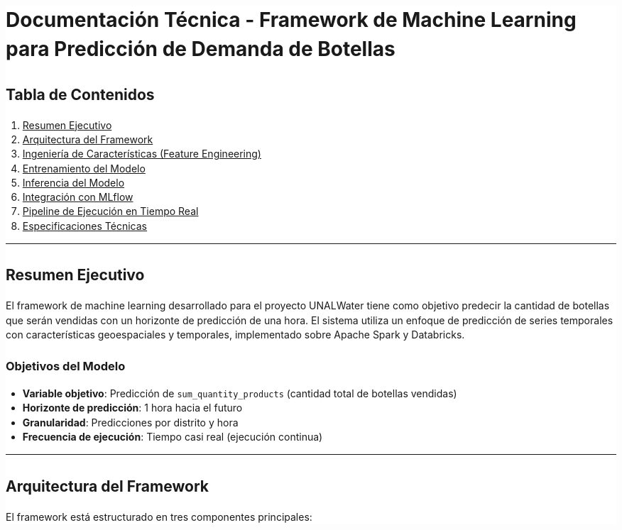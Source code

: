 # Documentación Técnica - Framework de Machine Learning para Predicción de Demanda de Botellas

## Tabla de Contenidos
1. [Resumen Ejecutivo](#resumen-ejecutivo)
2. [Arquitectura del Framework](#arquitectura-del-framework)
3. [Ingeniería de Características (Feature Engineering)](#ingeniería-de-características-feature-engineering)
4. [Entrenamiento del Modelo](#entrenamiento-del-modelo)
5. [Inferencia del Modelo](#inferencia-del-modelo)
6. [Integración con MLflow](#integración-con-mlflow)
7. [Pipeline de Ejecución en Tiempo Real](#pipeline-de-ejecución-en-tiempo-real)
8. [Especificaciones Técnicas](#especificaciones-técnicas)

---

## Resumen Ejecutivo

El framework de machine learning desarrollado para el proyecto UNALWater tiene como objetivo predecir la cantidad de botellas que serán vendidas con un horizonte de predicción de una hora. El sistema utiliza un enfoque de predicción de series temporales con características geoespaciales y temporales, implementado sobre Apache Spark y Databricks.

### Objetivos del Modelo
- **Variable objetivo**: Predicción de `sum_quantity_products` (cantidad total de botellas vendidas)
- **Horizonte de predicción**: 1 hora hacia el futuro
- **Granularidad**: Predicciones por distrito y hora
- **Frecuencia de ejecución**: Tiempo casi real (ejecución continua)

---

## Arquitectura del Framework

El framework está estructurado en tres componentes principales:
